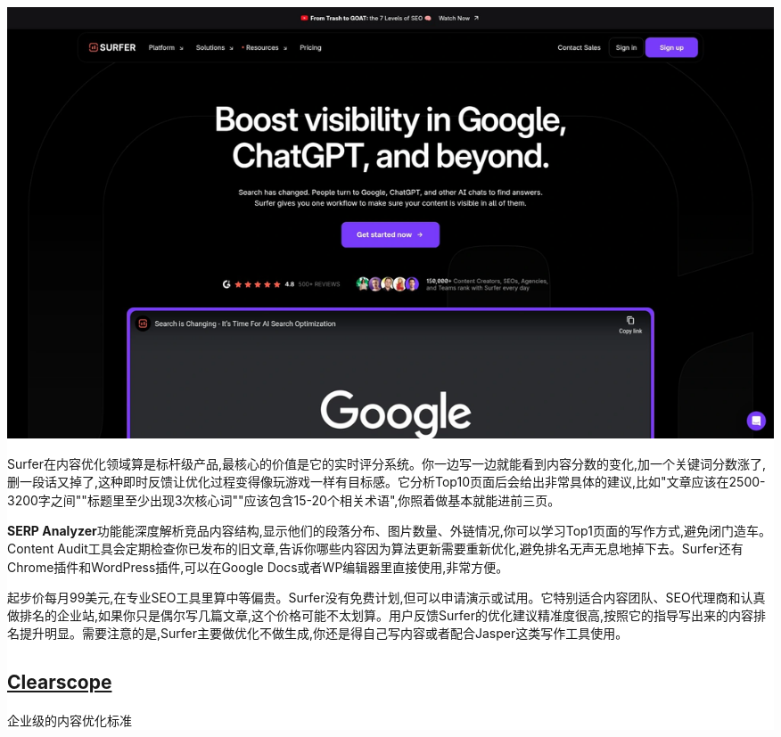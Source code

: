 ![Surfer SEO Screenshot](image/surferseo.webp)


Surfer在内容优化领域算是标杆级产品,最核心的价值是它的实时评分系统。你一边写一边就能看到内容分数的变化,加一个关键词分数涨了,删一段话又掉了,这种即时反馈让优化过程变得像玩游戏一样有目标感。它分析Top10页面后会给出非常具体的建议,比如"文章应该在2500-3200字之间""标题里至少出现3次核心词""应该包含15-20个相关术语",你照着做基本就能进前三页。

**SERP Analyzer**功能能深度解析竞品内容结构,显示他们的段落分布、图片数量、外链情况,你可以学习Top1页面的写作方式,避免闭门造车。Content Audit工具会定期检查你已发布的旧文章,告诉你哪些内容因为算法更新需要重新优化,避免排名无声无息地掉下去。Surfer还有Chrome插件和WordPress插件,可以在Google Docs或者WP编辑器里直接使用,非常方便。

起步价每月99美元,在专业SEO工具里算中等偏贵。Surfer没有免费计划,但可以申请演示或试用。它特别适合内容团队、SEO代理商和认真做排名的企业站,如果你只是偶尔写几篇文章,这个价格可能不太划算。用户反馈Surfer的优化建议精准度很高,按照它的指导写出来的内容排名提升明显。需要注意的是,Surfer主要做优化不做生成,你还是得自己写内容或者配合Jasper这类写作工具使用。

## **[Clearscope](https://www.clearscope.io)**

企业级的内容优化标准
